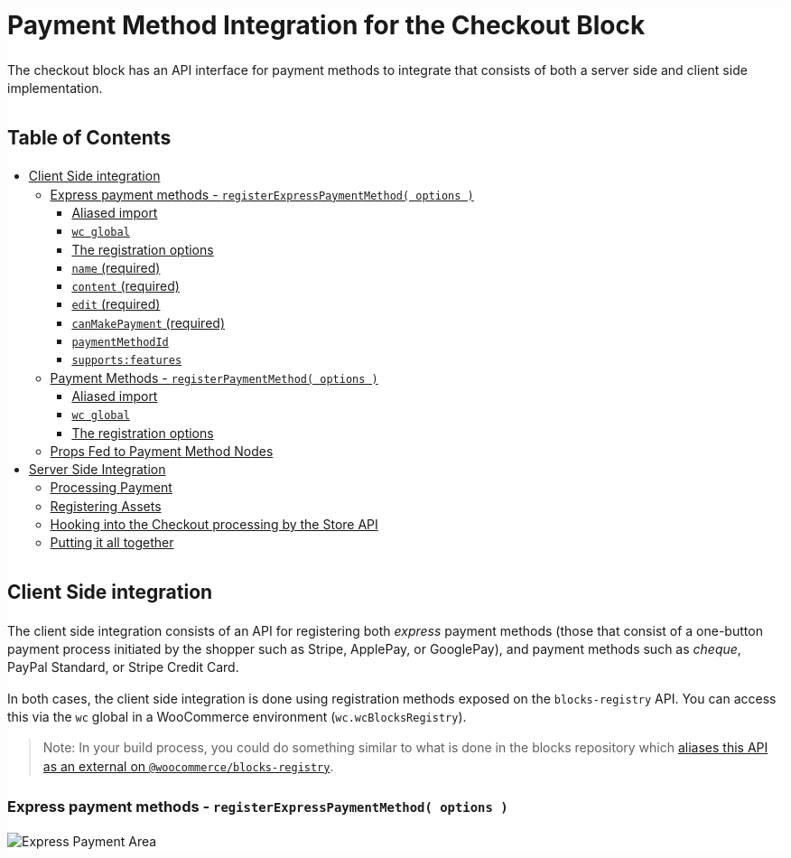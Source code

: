# Payment Method Integration for the Checkout Block 

The checkout block has an API interface for payment methods to integrate that consists of both a server side and client side implementation.

## Table of Contents 

-   [Client Side integration](#client-side-integration)
    -   [Express payment methods - `registerExpressPaymentMethod( options )`](#express-payment-methods---registerexpresspaymentmethod-options-)
        -   [Aliased import](#aliased-import)
        -   [`wc global`](#wc-global)
        -   [The registration options](#the-registration-options)
        -   [`name` (required)](#name-required)
        -   [`content` (required)](#content-required)
        -   [`edit` (required)](#edit-required)
        -   [`canMakePayment` (required)](#canmakepayment-required)
        -   [`paymentMethodId`](#paymentmethodid)
        -   [`supports:features`](#supportsfeatures)
    -   [Payment Methods - `registerPaymentMethod( options )`](#payment-methods---registerpaymentmethod-options-)
        -   [Aliased import](#aliased-import-1)
        -   [`wc global`](#wc-global-1)
        -   [The registration options](#the-registration-options-1)
    -   [Props Fed to Payment Method Nodes](#props-fed-to-payment-method-nodes)
-   [Server Side Integration](#server-side-integration)
    -   [Processing Payment](#processing-payment)
    -   [Registering Assets](#registering-assets)
    -   [Hooking into the Checkout processing by the Store API](#hooking-into-the-checkout-processing-by-the-store-api)
    -   [Putting it all together](#putting-it-all-together)

## Client Side integration

The client side integration consists of an API for registering both _express_ payment methods (those that consist of a one-button payment process initiated by the shopper such as Stripe, ApplePay, or GooglePay), and payment methods such as _cheque_, PayPal Standard, or Stripe Credit Card.

In both cases, the client side integration is done using registration methods exposed on the `blocks-registry` API. You can access this via the `wc` global in a WooCommerce environment (`wc.wcBlocksRegistry`).

> Note: In your build process, you could do something similar to what is done in the blocks repository which [aliases this API as an external on `@woocommerce/blocks-registry`](https://github.com/woocommerce/woocommerce-gutenberg-products-block/blob/e089ae17043fa525e8397d605f0f470959f2ae95/bin/webpack-helpers.js#L16-L35).

### Express payment methods - `registerExpressPaymentMethod( options )`

![Express Payment Area](https://user-images.githubusercontent.com/1429108/79565636-17fed500-807f-11ea-8e5d-9af32e43b71d.png)

